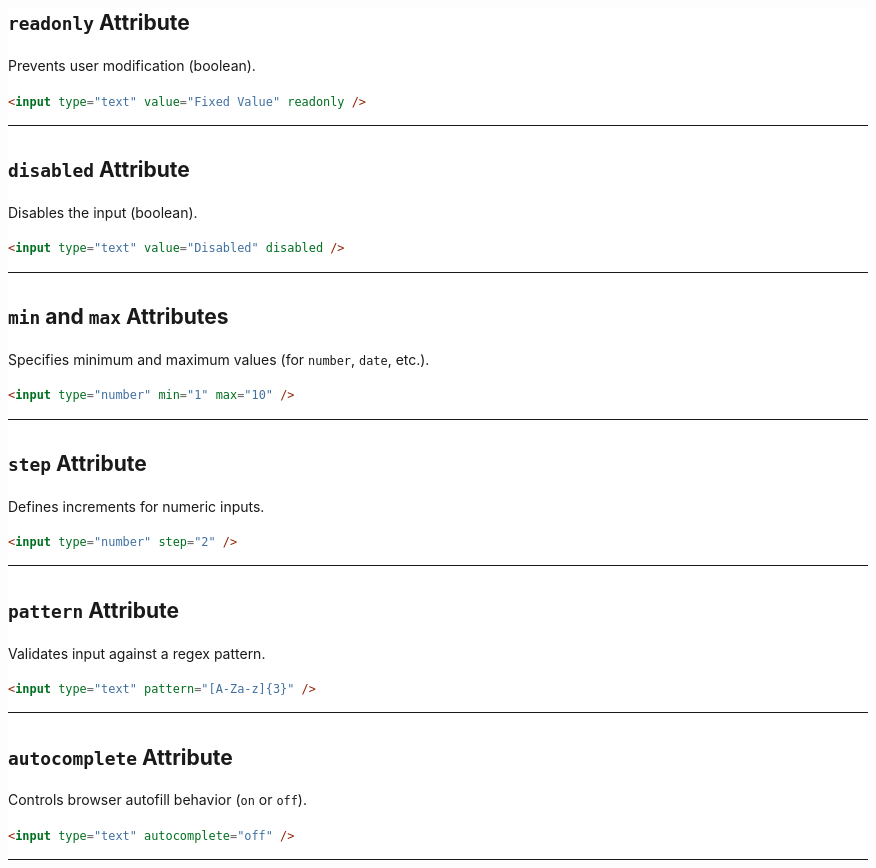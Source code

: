 
## `readonly` Attribute

Prevents user modification (boolean).

```html
<input type="text" value="Fixed Value" readonly />
```

---

## `disabled` Attribute

Disables the input (boolean).

```html
<input type="text" value="Disabled" disabled />
```

---

## `min` and `max` Attributes

Specifies minimum and maximum values (for `number`, `date`, etc.).

```html
<input type="number" min="1" max="10" />
```

---

## `step` Attribute

Defines increments for numeric inputs.

```html
<input type="number" step="2" />
```

---

## `pattern` Attribute

Validates input against a regex pattern.

```html
<input type="text" pattern="[A-Za-z]{3}" />
```

---

## `autocomplete` Attribute

Controls browser autofill behavior (`on` or `off`).

```html
<input type="text" autocomplete="off" />
```

---